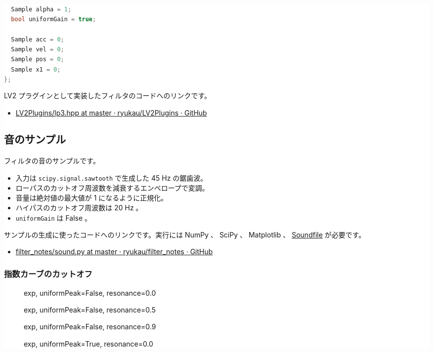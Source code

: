 ```c++
  Sample alpha = 1;
  bool uniformGain = true;

  Sample acc = 0;
  Sample vel = 0;
  Sample pos = 0;
  Sample x1 = 0;
};
```

LV2 プラグインとして実装したフィルタのコードへのリンクです。

- [LV2Plugins/lp3.hpp at master · ryukau/LV2Plugins · GitHub](https://github.com/ryukau/LV2Plugins/blob/master/lv2cvport/CV_3PoleLP/dsp/lp3.hpp)

## 音のサンプル
フィルタの音のサンプルです。

- 入力は `scipy.signal.sawtooth` で生成した 45 Hz の鋸歯波。
- ローパスのカットオフ周波数を減衰するエンベロープで変調。
- 音量は絶対値の最大値が 1 になるように正規化。
- ハイパスのカットオフ周波数は 20 Hz 。
- `uniformGain` は False 。

サンプルの生成に使ったコードへのリンクです。実行には NumPy 、 SciPy 、 Matplotlib 、 [Soundfile](https://pysoundfile.readthedocs.io/en/latest/) が必要です。

- [filter_notes/sound.py at master · ryukau/filter_notes · GitHub](https://github.com/ryukau/filter_notes/blob/master/3pole_lowpass/demo/sound.py)

### 指数カーブのカットオフ
<figure>
  <figcaption>exp, uniformPeak=False, resonance=0.0</figcaption>
  <audio controls>
    <source src="snd/exp_uniformPeakFalse_resonance0.0.wav" type="audio/wav">
  </audio>
</figure>

<figure>
  <figcaption>exp, uniformPeak=False, resonance=0.5</figcaption>
  <audio controls>
    <source src="snd/exp_uniformPeakFalse_resonance0.5.wav" type="audio/wav">
  </audio>
</figure>

<figure>
  <figcaption>exp, uniformPeak=False, resonance=0.9</figcaption>
  <audio controls>
    <source src="snd/exp_uniformPeakFalse_resonance0.9.wav" type="audio/wav">
  </audio>
</figure>

<figure>
  <figcaption>exp, uniformPeak=True, resonance=0.0</figcaption>
  <audio controls>
    <source src="snd/exp_uniformPeakTrue_resonance0.0.wav" type="audio/wav">
  </audio>
</figure>
